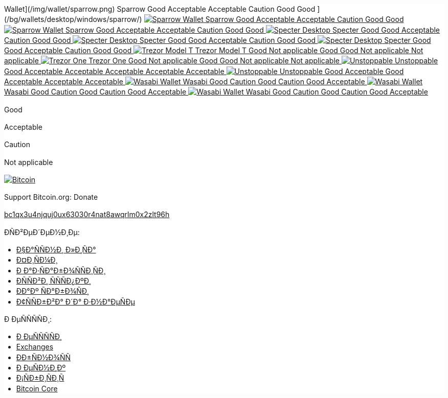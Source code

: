 Wallet](/img/wallet/sparrow.png) Sparrow Good Acceptable Acceptable Caution
Good Good ](/bg/wallets/desktop/windows/sparrow/) [ ![Sparrow
Wallet](/img/wallet/sparrow.png) Sparrow Good Acceptable Acceptable Caution
Good Good ](/bg/wallets/desktop/mac/sparrow/) [ ![Sparrow
Wallet](/img/wallet/sparrow.png) Sparrow Good Acceptable Acceptable Caution
Good Good ](/bg/wallets/desktop/linux/sparrow/) [ ![Specter
Desktop](/img/wallet/specterdesktop.png) Specter Good Good Acceptable Caution
Good Good ](/bg/wallets/desktop/windows/specterdesktop/) [ ![Specter
Desktop](/img/wallet/specterdesktop.png) Specter Good Good Acceptable Caution
Good Good ](/bg/wallets/desktop/mac/specterdesktop/) [ ![Specter
Desktop](/img/wallet/specterdesktop.png) Specter Good Good Acceptable Caution
Good Good ](/bg/wallets/desktop/linux/specterdesktop/) [ ![Trezor Model
T](/img/wallet/trezormodelt.png) Trezor Model T Good Not applicable Good Good
Not applicable Not applicable ](/bg/wallets/hardware/trezormodelt/) [ ![Trezor
One](/img/wallet/trezorone.png) Trezor One Good Not applicable Good Good Not
applicable Not applicable ](/bg/wallets/hardware/trezorone/) [
![Unstoppable](/img/wallet/unstoppable.png) Unstoppable Good Acceptable
Acceptable Acceptable Acceptable Acceptable
](/bg/wallets/mobile/ios/unstoppable/) [
![Unstoppable](/img/wallet/unstoppable.png) Unstoppable Good Acceptable Good
Acceptable Acceptable Acceptable ](/bg/wallets/mobile/android/unstoppable/) [
![Wasabi Wallet](/img/wallet/wasabi.png) Wasabi Good Caution Good Caution Good
Acceptable ](/bg/wallets/desktop/windows/wasabi/) [ ![Wasabi
Wallet](/img/wallet/wasabi.png) Wasabi Good Caution Good Caution Good
Acceptable ](/bg/wallets/desktop/mac/wasabi/) [ ![Wasabi
Wallet](/img/wallet/wasabi.png) Wasabi Good Caution Good Caution Good
Acceptable ](/bg/wallets/desktop/linux/wasabi/)

Good

Acceptable

Caution

Not applicable

[ ![Bitcoin](/img/icons/logo-footer.svg?1716491272) ](/bg/)

Support Bitcoin.org: Donate

[bc1qx3u4njquj0ux63030r4nat8awqrlm0x2zlt96h](bitcoin:bc1qx3u4njquj0ux63030r4nat8awqrlm0x2zlt96h)

ÐÑÐ²ÐµÐ´ÐµÐ½Ð¸Ðµ:

  * [Ð§Ð°ÑÑÐ½Ð¸ Ð»Ð¸ÑÐ°](/bg/bitcoin-for-individuals)
  * [Ð¤Ð¸ÑÐ¼Ð¸](/bg/bitcoin-for-businesses)
  * [Ð Ð°Ð·ÑÐ°Ð±Ð¾ÑÑÐ¸ÑÐ¸](https://developer.bitcoin.org/)
  * [ÐÑÑÐ²Ð¸ ÑÑÑÐ¿ÐºÐ¸](/bg/getting-started)
  * [ÐÐ°Ðº ÑÐ°Ð±Ð¾ÑÐ¸](/bg/how-it-works)
  * [Ð¢ÑÑÐ±Ð²Ð° Ð´Ð° Ð·Ð½Ð°ÐµÑÐµ](/bg/you-need-to-know)

Ð ÐµÑÑÑÑÐ¸:

  * [Ð ÐµÑÑÑÑÐ¸](/bg/resources)
  * [Exchanges](/bg/exchanges)
  * [ÐÐ±ÑÐ½Ð¾ÑÑ](/bg/community)
  * [Ð ÐµÑÐ½Ð¸Ðº ](/bg/vocabulary)
  * [Ð¡ÑÐ±Ð¸ÑÐ¸Ñ](/bg/events)
  * [Bitcoin Core](/bg/download)
